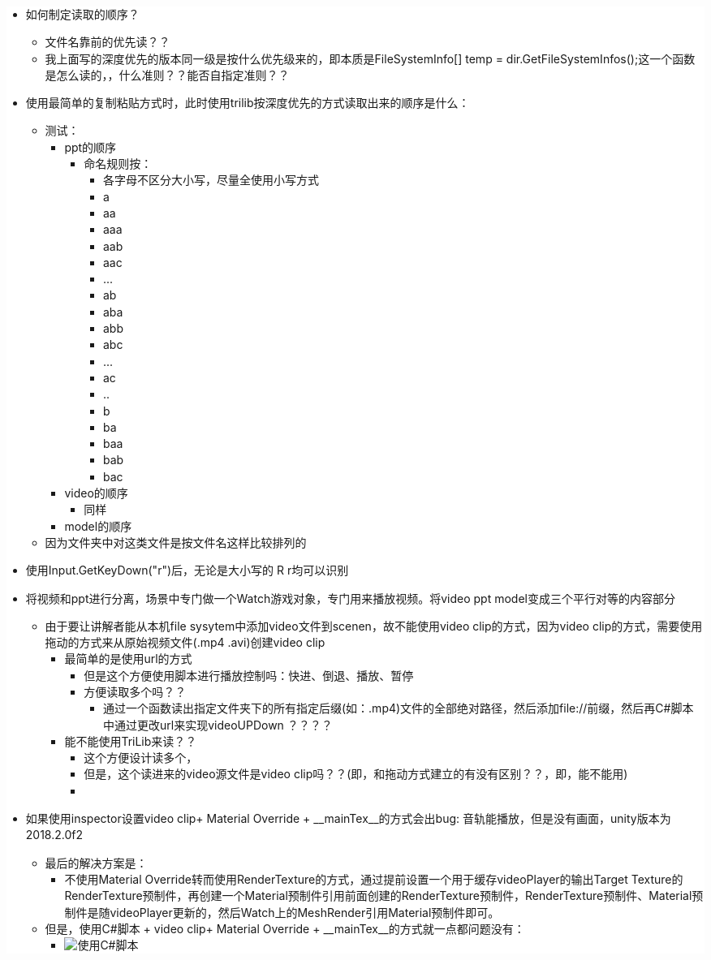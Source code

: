 - 如何制定读取的顺序？
	- 文件名靠前的优先读？？
	- 我上面写的深度优先的版本同一级是按什么优先级来的，即本质是FileSystemInfo[] temp = dir.GetFileSystemInfos();这一个函数是怎么读的，，什么准则？？能否自指定准则？？


- 使用最简单的复制粘贴方式时，此时使用trilib按深度优先的方式读取出来的顺序是什么：
	- 测试：
		- ppt的顺序
			- 命名规则按：
				- 各字母不区分大小写，尽量全使用小写方式
				- a
				- aa
				- aaa
				- aab
				- aac
				- ...
				- ab
				- aba
				- abb
				- abc
				- ...
				- ac
				- ..
				- b
				- ba
				- baa
				- bab
				- bac
		- video的顺序
			- 同样
		- model的顺序
	- 因为文件夹中对这类文件是按文件名这样比较排列的


- 使用Input.GetKeyDown("r")后，无论是大小写的 R r均可以识别


- 将视频和ppt进行分离，场景中专门做一个Watch游戏对象，专门用来播放视频。将video ppt model变成三个平行对等的内容部分
	- 由于要让讲解者能从本机file sysytem中添加video文件到scenen，故不能使用video clip的方式，因为video clip的方式，需要使用拖动的方式来从原始视频文件(.mp4 .avi)创建video clip
		- 最简单的是使用url的方式
			- 但是这个方便使用脚本进行播放控制吗：快进、倒退、播放、暂停
			- 方便读取多个吗？？
				- 通过一个函数读出指定文件夹下的所有指定后缀(如：.mp4)文件的全部绝对路径，然后添加file://前缀，然后再C#脚本中通过更改url来实现videoUPDown ？？？？
		- 能不能使用TriLib来读？？
			- 这个方便设计读多个，
			- 但是，这个读进来的video源文件是video clip吗？？(即，和拖动方式建立的有没有区别？？，即，能不能用)
			- 

- 如果使用inspector设置video clip+ Material Override + __mainTex__的方式会出bug: 音轨能播放，但是没有画面，unity版本为2018.2.0f2
	- 最后的解决方案是：
		- 不使用Material Override转而使用RenderTexture的方式，通过提前设置一个用于缓存videoPlayer的输出Target Texture的RenderTexture预制件，再创建一个Material预制件引用前面创建的RenderTexture预制件，RenderTexture预制件、Material预制件是随videoPlayer更新的，然后Watch上的MeshRender引用Material预制件即可。
	- 但是，使用C#脚本 + video clip+ Material Override + __mainTex__的方式就一点都问题没有：
		- ![使用C#脚本](C:\Users\king-kong\Desktop\要做的事情\picture\unity\C#脚本方式使用videoPlayer.PNG)
